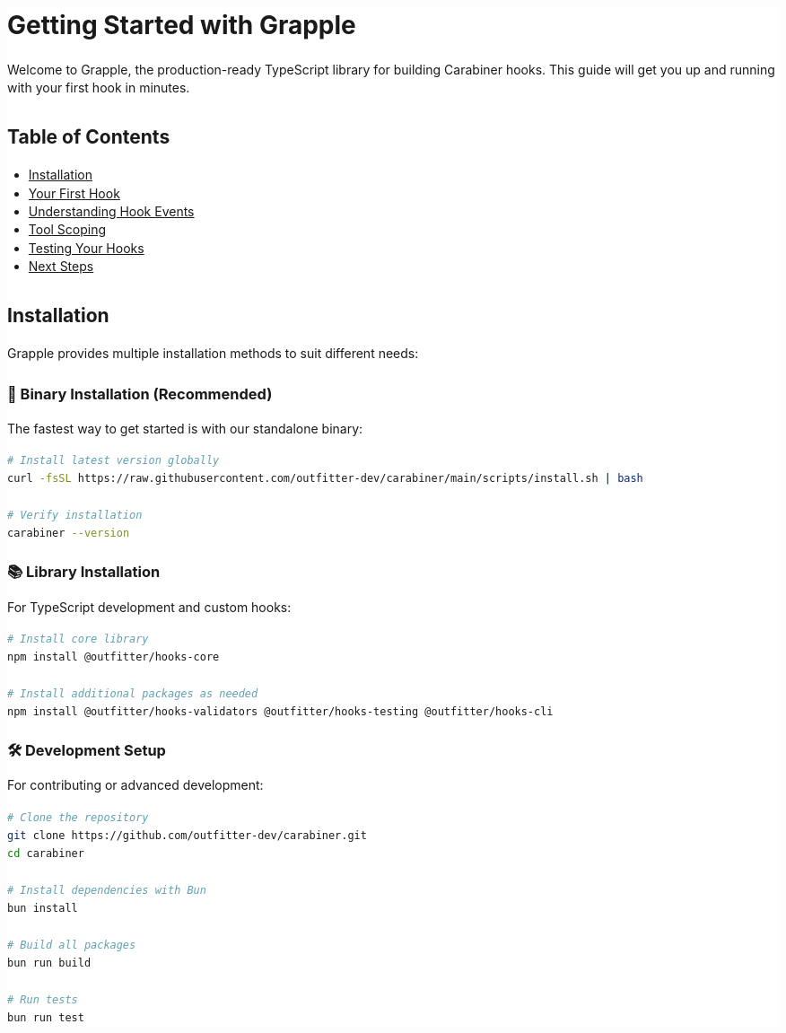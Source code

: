 # Getting Started with Grapple

Welcome to Grapple, the production-ready TypeScript library for building Carabiner hooks. This guide will get you up and running with your first hook in minutes.

## Table of Contents

- [Installation](#installation)
- [Your First Hook](#your-first-hook)
- [Understanding Hook Events](#understanding-hook-events)
- [Tool Scoping](#tool-scoping)
- [Testing Your Hooks](#testing-your-hooks)
- [Next Steps](#next-steps)

## Installation

Grapple provides multiple installation methods to suit different needs:

### 🚀 Binary Installation (Recommended)

The fastest way to get started is with our standalone binary:

```bash
# Install latest version globally
curl -fsSL https://raw.githubusercontent.com/outfitter-dev/carabiner/main/scripts/install.sh | bash

# Verify installation
carabiner --version
```

### 📚 Library Installation

For TypeScript development and custom hooks:

```bash
# Install core library
npm install @outfitter/hooks-core

# Install additional packages as needed
npm install @outfitter/hooks-validators @outfitter/hooks-testing @outfitter/hooks-cli
```

### 🛠️ Development Setup

For contributing or advanced development:

```bash
# Clone the repository
git clone https://github.com/outfitter-dev/carabiner.git
cd carabiner

# Install dependencies with Bun
bun install

# Build all packages
bun run build

# Run tests
bun run test
```
